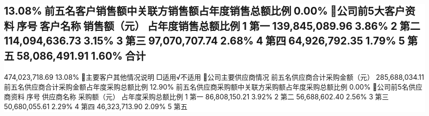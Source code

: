 13.08%
前五名客户销售额中关联方销售额占年度销售总额比例
0.00%
公司前5大客户资料
序号
客户名称
销售额（元）
占年度销售总额比例
1
第一
139,845,089.96
3.86%
2
第二
114,094,636.73
3.15%
3
第三
97,070,707.74
2.68%
4
第四
64,926,792.35
1.79%
5
第五
58,086,491.91
1.60%
合计
--
474,023,718.69
13.08%
主要客户其他情况说明
□适用√不适用
公司主要供应商情况
前五名供应商合计采购金额（元）
285,688,034.11
前五名供应商合计采购金额占年度采购总额比例
12.90%
前五名供应商采购额中关联方采购额占年度采购总额比例
0.00%
公司前5名供应商资料
序号
供应商名称
采购额（元）
占年度采购总额比例
1
第一
86,808,150.21
3.92%
2
第二
56,688,602.40
2.56%
3
第三
50,680,055.61
2.29%
4
第四
46,323,713.90
2.09%
5
第五